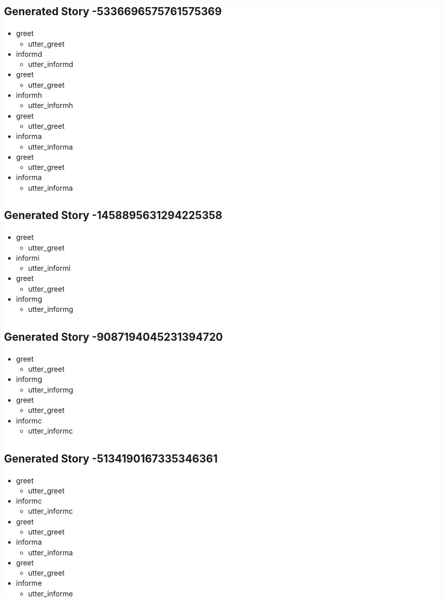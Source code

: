 ## Generated Story -5336696575761575369
* greet
    - utter_greet
* informd
    - utter_informd
* greet
    - utter_greet
* informh
    - utter_informh
* greet
    - utter_greet
* informa
    - utter_informa
* greet
    - utter_greet
* informa
    - utter_informa

## Generated Story -1458895631294225358
* greet
    - utter_greet
* informi
    - utter_informi
* greet
    - utter_greet
* informg
    - utter_informg

## Generated Story -9087194045231394720
* greet
    - utter_greet
* informg
    - utter_informg
* greet
    - utter_greet
* informc
    - utter_informc

## Generated Story -5134190167335346361
* greet
    - utter_greet
* informc
    - utter_informc
* greet
    - utter_greet
* informa
    - utter_informa
* greet
    - utter_greet
* informe
    - utter_informe
